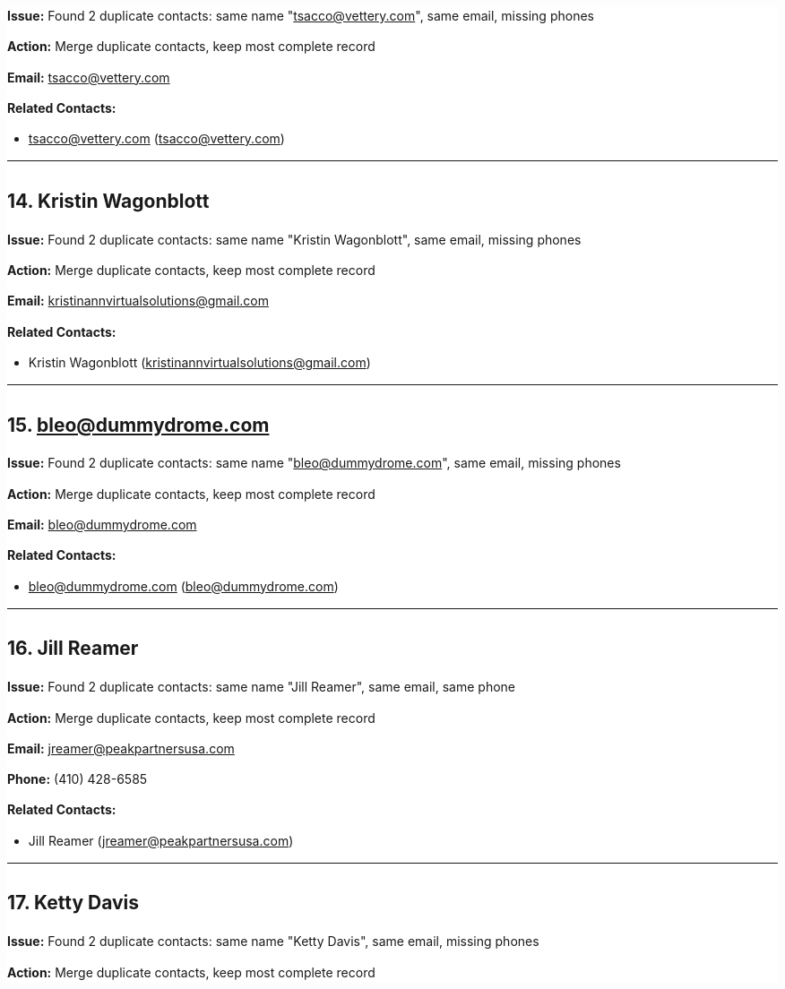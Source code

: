 **Issue:** Found 2 duplicate contacts: same name "tsacco@vettery.com", same email, missing phones

**Action:** Merge duplicate contacts, keep most complete record

**Email:** tsacco@vettery.com

**Related Contacts:**
- tsacco@vettery.com (tsacco@vettery.com)

---

## 14. Kristin Wagonblott

**Issue:** Found 2 duplicate contacts: same name "Kristin Wagonblott", same email, missing phones

**Action:** Merge duplicate contacts, keep most complete record

**Email:** kristinannvirtualsolutions@gmail.com

**Related Contacts:**
- Kristin Wagonblott (kristinannvirtualsolutions@gmail.com)

---

## 15. bleo@dummydrome.com

**Issue:** Found 2 duplicate contacts: same name "bleo@dummydrome.com", same email, missing phones

**Action:** Merge duplicate contacts, keep most complete record

**Email:** bleo@dummydrome.com

**Related Contacts:**
- bleo@dummydrome.com (bleo@dummydrome.com)

---

## 16. Jill Reamer

**Issue:** Found 2 duplicate contacts: same name "Jill Reamer", same email, same phone

**Action:** Merge duplicate contacts, keep most complete record

**Email:** jreamer@peakpartnersusa.com

**Phone:** (410) 428-6585

**Related Contacts:**
- Jill Reamer (jreamer@peakpartnersusa.com)

---

## 17. Ketty Davis

**Issue:** Found 2 duplicate contacts: same name "Ketty Davis", same email, missing phones

**Action:** Merge duplicate contacts, keep most complete record
